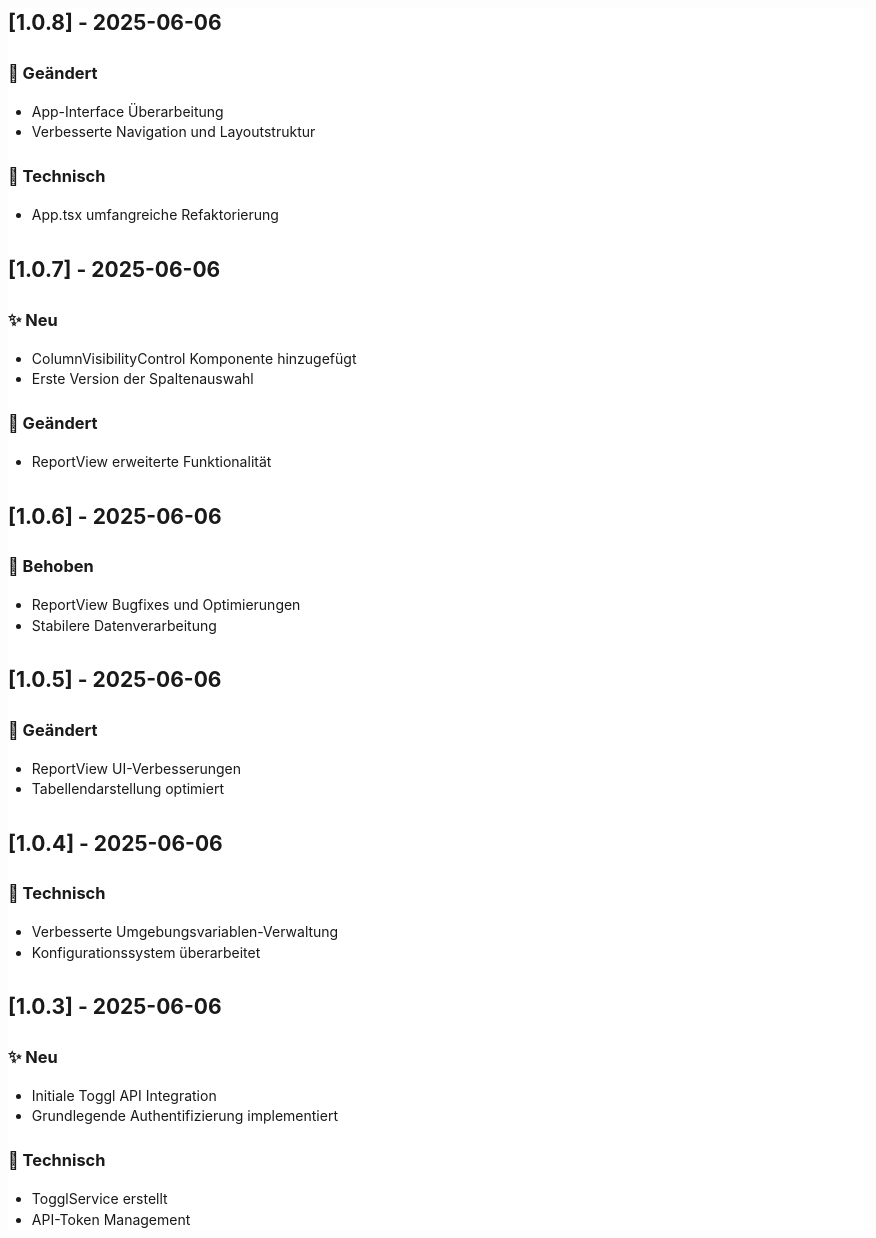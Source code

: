## [1.0.8] - 2025-06-06

### 🎨 Geändert
- App-Interface Überarbeitung
- Verbesserte Navigation und Layoutstruktur

### 🔧 Technisch
- App.tsx umfangreiche Refaktorierung

## [1.0.7] - 2025-06-06

### ✨ Neu
- ColumnVisibilityControl Komponente hinzugefügt
- Erste Version der Spaltenauswahl

### 🎨 Geändert
- ReportView erweiterte Funktionalität

## [1.0.6] - 2025-06-06

### 🐛 Behoben
- ReportView Bugfixes und Optimierungen
- Stabilere Datenverarbeitung

## [1.0.5] - 2025-06-06

### 🎨 Geändert
- ReportView UI-Verbesserungen
- Tabellendarstellung optimiert

## [1.0.4] - 2025-06-06

### 🔧 Technisch
- Verbesserte Umgebungsvariablen-Verwaltung
- Konfigurationssystem überarbeitet

## [1.0.3] - 2025-06-06

### ✨ Neu
- Initiale Toggl API Integration
- Grundlegende Authentifizierung implementiert

### 🔧 Technisch
- TogglService erstellt
- API-Token Management
